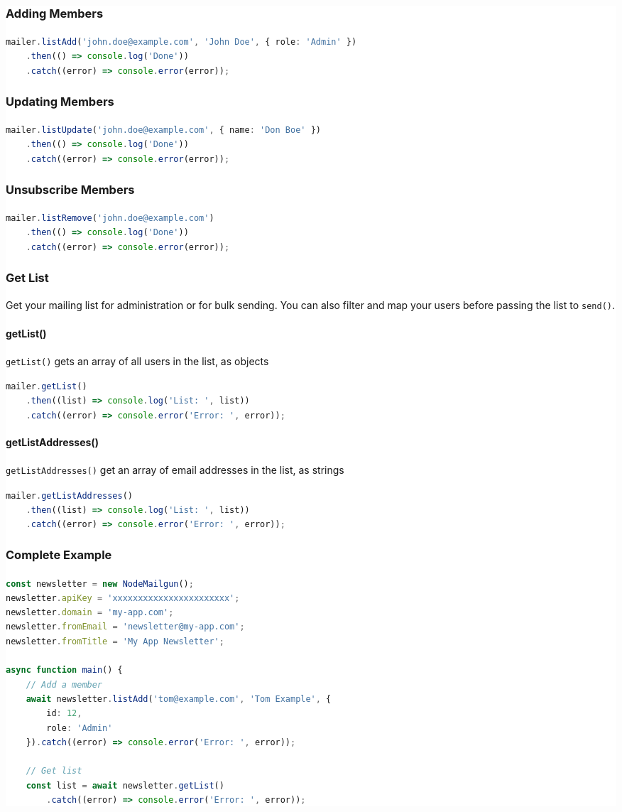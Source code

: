 ### Adding Members

```typescript
mailer.listAdd('john.doe@example.com', 'John Doe', { role: 'Admin' })
	.then(() => console.log('Done'))
	.catch((error) => console.error(error));
```

### Updating Members

```typescript
mailer.listUpdate('john.doe@example.com', { name: 'Don Boe' })
	.then(() => console.log('Done'))
	.catch((error) => console.error(error));
```

### Unsubscribe Members

```typescript
mailer.listRemove('john.doe@example.com')
	.then(() => console.log('Done'))
	.catch((error) => console.error(error));
```

### Get List

Get your mailing list for administration or for bulk sending. You can also filter and map your users before passing the list to `send()`.

#### getList()

`getList()` gets an array of all users in the list, as objects

```typescript
mailer.getList()
	.then((list) => console.log('List: ', list))
	.catch((error) => console.error('Error: ', error));
```

#### getListAddresses()

`getListAddresses()` get an array of email addresses in the list, as strings

```typescript
mailer.getListAddresses()
	.then((list) => console.log('List: ', list))
	.catch((error) => console.error('Error: ', error));
```

### Complete Example

```typescript
const newsletter = new NodeMailgun();
newsletter.apiKey = 'xxxxxxxxxxxxxxxxxxxxxxx';
newsletter.domain = 'my-app.com';
newsletter.fromEmail = 'newsletter@my-app.com';
newsletter.fromTitle = 'My App Newsletter';

async function main() {
	// Add a member
	await newsletter.listAdd('tom@example.com', 'Tom Example', {
		id: 12,
		role: 'Admin'
	}).catch((error) => console.error('Error: ', error));

	// Get list
	const list = await newsletter.getList()
		.catch((error) => console.error('Error: ', error));
```